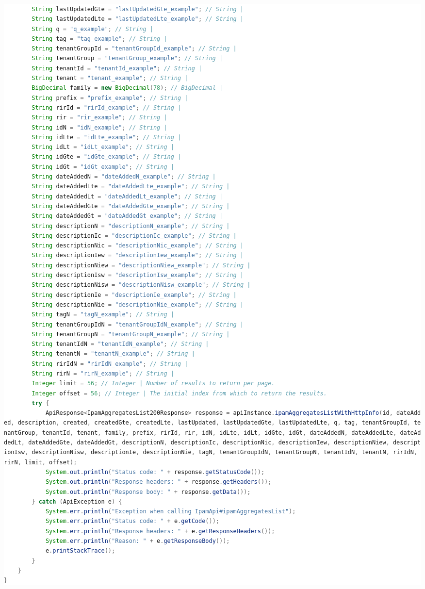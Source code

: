 ```java
        String lastUpdatedGte = "lastUpdatedGte_example"; // String | 
        String lastUpdatedLte = "lastUpdatedLte_example"; // String | 
        String q = "q_example"; // String | 
        String tag = "tag_example"; // String | 
        String tenantGroupId = "tenantGroupId_example"; // String | 
        String tenantGroup = "tenantGroup_example"; // String | 
        String tenantId = "tenantId_example"; // String | 
        String tenant = "tenant_example"; // String | 
        BigDecimal family = new BigDecimal(78); // BigDecimal | 
        String prefix = "prefix_example"; // String | 
        String rirId = "rirId_example"; // String | 
        String rir = "rir_example"; // String | 
        String idN = "idN_example"; // String | 
        String idLte = "idLte_example"; // String | 
        String idLt = "idLt_example"; // String | 
        String idGte = "idGte_example"; // String | 
        String idGt = "idGt_example"; // String | 
        String dateAddedN = "dateAddedN_example"; // String | 
        String dateAddedLte = "dateAddedLte_example"; // String | 
        String dateAddedLt = "dateAddedLt_example"; // String | 
        String dateAddedGte = "dateAddedGte_example"; // String | 
        String dateAddedGt = "dateAddedGt_example"; // String | 
        String descriptionN = "descriptionN_example"; // String | 
        String descriptionIc = "descriptionIc_example"; // String | 
        String descriptionNic = "descriptionNic_example"; // String | 
        String descriptionIew = "descriptionIew_example"; // String | 
        String descriptionNiew = "descriptionNiew_example"; // String | 
        String descriptionIsw = "descriptionIsw_example"; // String | 
        String descriptionNisw = "descriptionNisw_example"; // String | 
        String descriptionIe = "descriptionIe_example"; // String | 
        String descriptionNie = "descriptionNie_example"; // String | 
        String tagN = "tagN_example"; // String | 
        String tenantGroupIdN = "tenantGroupIdN_example"; // String | 
        String tenantGroupN = "tenantGroupN_example"; // String | 
        String tenantIdN = "tenantIdN_example"; // String | 
        String tenantN = "tenantN_example"; // String | 
        String rirIdN = "rirIdN_example"; // String | 
        String rirN = "rirN_example"; // String | 
        Integer limit = 56; // Integer | Number of results to return per page.
        Integer offset = 56; // Integer | The initial index from which to return the results.
        try {
            ApiResponse<IpamAggregatesList200Response> response = apiInstance.ipamAggregatesListWithHttpInfo(id, dateAdded, description, created, createdGte, createdLte, lastUpdated, lastUpdatedGte, lastUpdatedLte, q, tag, tenantGroupId, tenantGroup, tenantId, tenant, family, prefix, rirId, rir, idN, idLte, idLt, idGte, idGt, dateAddedN, dateAddedLte, dateAddedLt, dateAddedGte, dateAddedGt, descriptionN, descriptionIc, descriptionNic, descriptionIew, descriptionNiew, descriptionIsw, descriptionNisw, descriptionIe, descriptionNie, tagN, tenantGroupIdN, tenantGroupN, tenantIdN, tenantN, rirIdN, rirN, limit, offset);
            System.out.println("Status code: " + response.getStatusCode());
            System.out.println("Response headers: " + response.getHeaders());
            System.out.println("Response body: " + response.getData());
        } catch (ApiException e) {
            System.err.println("Exception when calling IpamApi#ipamAggregatesList");
            System.err.println("Status code: " + e.getCode());
            System.err.println("Response headers: " + e.getResponseHeaders());
            System.err.println("Reason: " + e.getResponseBody());
            e.printStackTrace();
        }
    }
}
```

